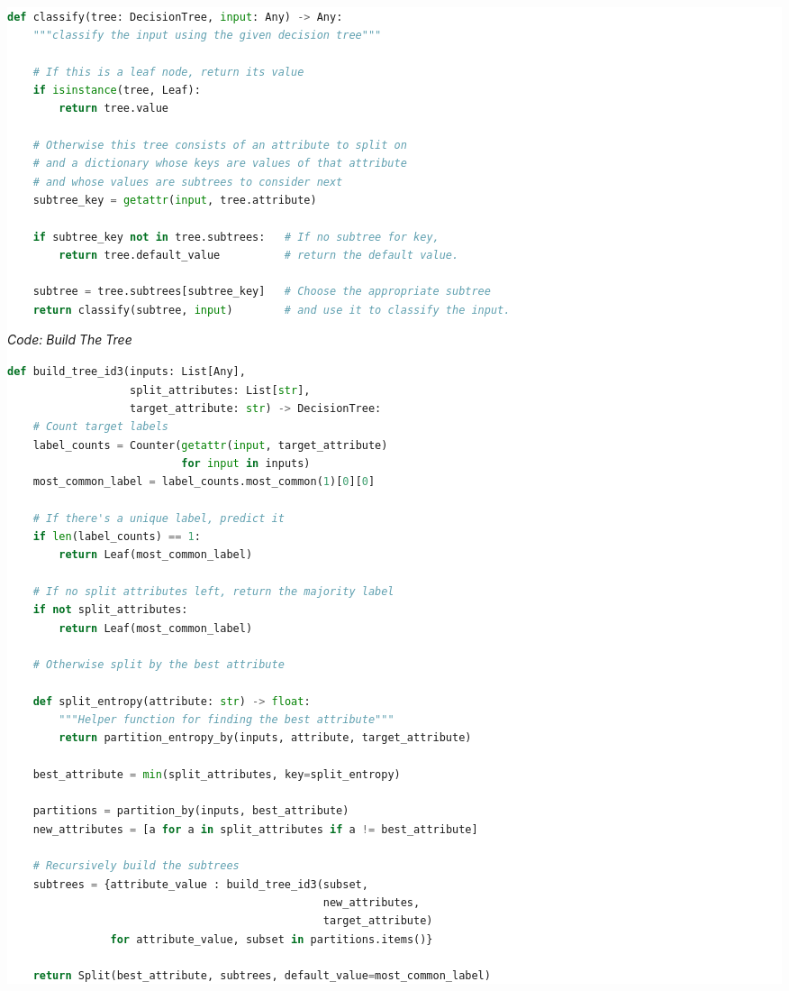 
```python
def classify(tree: DecisionTree, input: Any) -> Any:
    """classify the input using the given decision tree"""

    # If this is a leaf node, return its value
    if isinstance(tree, Leaf):
        return tree.value

    # Otherwise this tree consists of an attribute to split on
    # and a dictionary whose keys are values of that attribute
    # and whose values are subtrees to consider next
    subtree_key = getattr(input, tree.attribute)

    if subtree_key not in tree.subtrees:   # If no subtree for key,
        return tree.default_value          # return the default value.

    subtree = tree.subtrees[subtree_key]   # Choose the appropriate subtree
    return classify(subtree, input)        # and use it to classify the input.
```


_Code: Build The Tree_
```python
def build_tree_id3(inputs: List[Any],
                   split_attributes: List[str],
                   target_attribute: str) -> DecisionTree:
    # Count target labels
    label_counts = Counter(getattr(input, target_attribute)
                           for input in inputs)
    most_common_label = label_counts.most_common(1)[0][0]

    # If there's a unique label, predict it
    if len(label_counts) == 1:
        return Leaf(most_common_label)

    # If no split attributes left, return the majority label
    if not split_attributes:
        return Leaf(most_common_label)

    # Otherwise split by the best attribute

    def split_entropy(attribute: str) -> float:
        """Helper function for finding the best attribute"""
        return partition_entropy_by(inputs, attribute, target_attribute)

    best_attribute = min(split_attributes, key=split_entropy)

    partitions = partition_by(inputs, best_attribute)
    new_attributes = [a for a in split_attributes if a != best_attribute]

    # Recursively build the subtrees
    subtrees = {attribute_value : build_tree_id3(subset,
                                                 new_attributes,
                                                 target_attribute)
                for attribute_value, subset in partitions.items()}

    return Split(best_attribute, subtrees, default_value=most_common_label)
```

